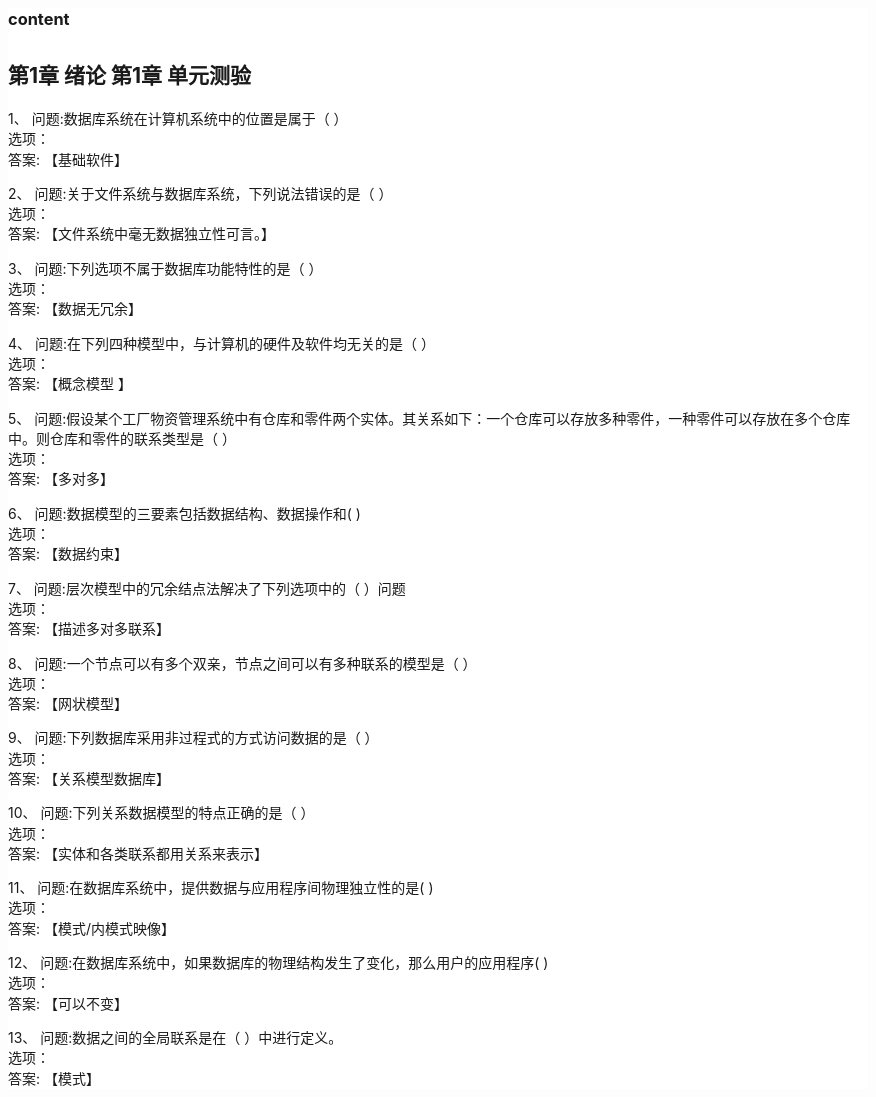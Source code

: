 ### content

## 第1章 绪论 第1章 单元测验

1、 问题:数据库系统在计算机系统中的位置是属于（ ）  
选项：  
答案: 【基础软件】  

2、 问题:关于文件系统与数据库系统，下列说法错误的是（ ）  
选项：  
答案: 【文件系统中毫无数据独立性可言。】

3、 问题:下列选项不属于数据库功能特性的是（ ）  
选项：  
答案: 【数据无冗余】

4、 问题:在下列四种模型中，与计算机的硬件及软件均无关的是（ ）  
选项：  
答案: 【概念模型 】

5、 问题:假设某个工厂物资管理系统中有仓库和零件两个实体。其关系如下：一个仓库可以存放多种零件，一种零件可以存放在多个仓库中。则仓库和零件的联系类型是（
）  
选项：  
答案: 【多对多】

6、 问题:数据模型的三要素包括数据结构、数据操作和( )  
选项：  
答案: 【数据约束】

7、 问题:层次模型中的冗余结点法解决了下列选项中的（ ）问题  
选项：  
答案: 【描述多对多联系】

8、 问题:一个节点可以有多个双亲，节点之间可以有多种联系的模型是（ ）  
选项：  
答案: 【网状模型】

9、 问题:下列数据库采用非过程式的方式访问数据的是（ ）  
选项：  
答案: 【关系模型数据库】

10、 问题:下列关系数据模型的特点正确的是（ ）  
选项：  
答案: 【实体和各类联系都用关系来表示】

11、 问题:在数据库系统中，提供数据与应用程序间物理独立性的是( )  
选项：  
答案: 【模式/内模式映像】

12、 问题:在数据库系统中，如果数据库的物理结构发生了变化，那么用户的应用程序( )  
选项：  
答案: 【可以不变】

13、 问题:数据之间的全局联系是在（ ）中进行定义。  
选项：  
答案: 【模式】
